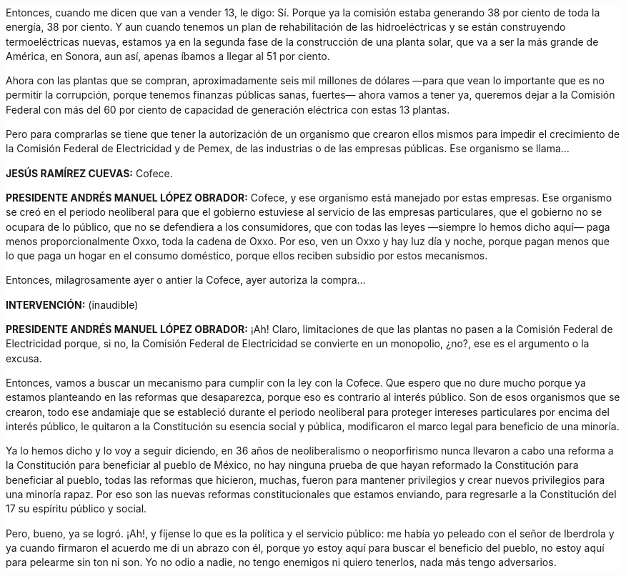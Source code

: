 Entonces, cuando me dicen que van a vender 13, le digo: Sí. Porque ya la
comisión estaba generando 38 por ciento de toda la energía, 38 por ciento. Y
aun cuando tenemos un plan de rehabilitación de las hidroeléctricas y se están
construyendo termoeléctricas nuevas, estamos ya en la segunda fase de la
construcción de una planta solar, que va a ser la más grande de América, en
Sonora, aun así, apenas íbamos a llegar al 51 por ciento.

Ahora con las plantas que se compran, aproximadamente seis mil millones de
dólares —para que vean lo importante que es no permitir la corrupción, porque
tenemos finanzas públicas sanas, fuertes— ahora vamos a tener ya, queremos
dejar a la Comisión Federal con más del 60 por ciento de capacidad de
generación eléctrica con estas 13 plantas.

Pero para comprarlas se tiene que tener la autorización de un organismo que
crearon ellos mismos para impedir el crecimiento de la Comisión Federal de
Electricidad y de Pemex, de las industrias o de las empresas públicas. Ese
organismo se llama…

**JESÚS RAMÍREZ CUEVAS:** Cofece.

**PRESIDENTE ANDRÉS MANUEL LÓPEZ OBRADOR:** Cofece, y ese organismo está
manejado por estas empresas. Ese organismo se creó en el periodo neoliberal
para que el gobierno estuviese al servicio de las empresas particulares, que
el gobierno no se ocupara de lo público, que no se defendiera a los
consumidores, que con todas las leyes —siempre lo hemos dicho aquí— paga menos
proporcionalmente Oxxo, toda la cadena de Oxxo. Por eso, ven un Oxxo y hay luz
día y noche, porque pagan menos que lo que paga un hogar en el consumo
doméstico, porque ellos reciben subsidio por estos mecanismos.

Entonces, milagrosamente ayer o antier la Cofece, ayer autoriza la compra…

**INTERVENCIÓN:** (inaudible)

**PRESIDENTE ANDRÉS MANUEL LÓPEZ OBRADOR:** ¡Ah! Claro, limitaciones de que
las plantas no pasen a la Comisión Federal de Electricidad porque, si no, la
Comisión Federal de Electricidad se convierte en un monopolio, ¿no?, ese es el
argumento o la excusa.

Entonces, vamos a buscar un mecanismo para cumplir con la ley con la Cofece.
Que espero que no dure mucho porque ya estamos planteando en las reformas que
desaparezca, porque eso es contrario al interés público. Son de esos
organismos que se crearon, todo ese andamiaje que se estableció durante el
periodo neoliberal para proteger intereses particulares por encima del interés
público, le quitaron a la Constitución su esencia social y pública,
modificaron el marco legal para beneficio de una minoría.

Ya lo hemos dicho y lo voy a seguir diciendo, en 36 años de neoliberalismo o
neoporfirismo nunca llevaron a cabo una reforma a la Constitución para
beneficiar al pueblo de México, no hay ninguna prueba de que hayan reformado
la Constitución para beneficiar al pueblo, todas las reformas que hicieron,
muchas, fueron para mantener privilegios y crear nuevos privilegios para una
minoría rapaz. Por eso son las nuevas reformas constitucionales que estamos
enviando, para regresarle a la Constitución del 17 su espíritu público y
social.

Pero, bueno, ya se logró. ¡Ah!, y fíjense lo que es la política y el servicio
público: me había yo peleado con el señor de Iberdrola y ya cuando firmaron el
acuerdo me di un abrazo con él, porque yo estoy aquí para buscar el beneficio
del pueblo, no estoy aquí para pelearme sin ton ni son. Yo no odio a nadie, no
tengo enemigos ni quiero tenerlos, nada más tengo adversarios.
